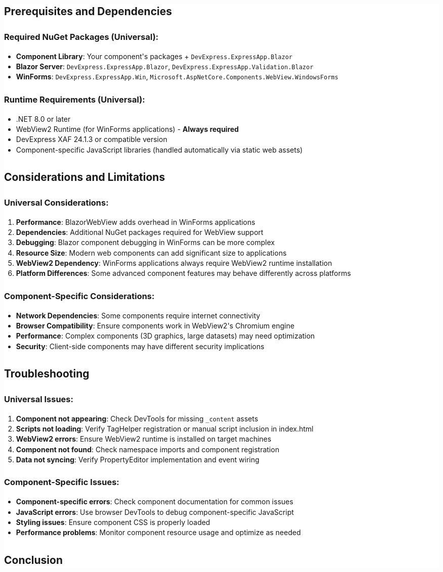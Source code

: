 ## Prerequisites and Dependencies

### Required NuGet Packages (Universal):
- **Component Library**: Your component's packages + `DevExpress.ExpressApp.Blazor`
- **Blazor Server**: `DevExpress.ExpressApp.Blazor`, `DevExpress.ExpressApp.Validation.Blazor`
- **WinForms**: `DevExpress.ExpressApp.Win`, `Microsoft.AspNetCore.Components.WebView.WindowsForms`

### Runtime Requirements (Universal):
- .NET 8.0 or later
- WebView2 Runtime (for WinForms applications) - **Always required**
- DevExpress XAF 24.1.3 or compatible version
- Component-specific JavaScript libraries (handled automatically via static web assets)

## Considerations and Limitations

### Universal Considerations:
1. **Performance**: BlazorWebView adds overhead in WinForms applications
2. **Dependencies**: Additional NuGet packages required for WebView support
3. **Debugging**: Blazor component debugging in WinForms can be more complex
4. **Resource Size**: Modern web components can add significant size to applications
5. **WebView2 Dependency**: WinForms applications always require WebView2 runtime installation
6. **Platform Differences**: Some advanced component features may behave differently across platforms

### Component-Specific Considerations:
- **Network Dependencies**: Some components require internet connectivity
- **Browser Compatibility**: Ensure components work in WebView2's Chromium engine
- **Performance**: Complex components (3D graphics, large datasets) may need optimization
- **Security**: Client-side components may have different security implications

## Troubleshooting

### Universal Issues:
1. **Component not appearing**: Check DevTools for missing `_content` assets
2. **Scripts not loading**: Verify TagHelper registration or manual script inclusion in index.html
3. **WebView2 errors**: Ensure WebView2 runtime is installed on target machines
4. **Component not found**: Check namespace imports and component registration
5. **Data not syncing**: Verify PropertyEditor implementation and event wiring

### Component-Specific Issues:
- **Component-specific errors**: Check component documentation for common issues
- **JavaScript errors**: Use browser DevTools to debug component-specific JavaScript
- **Styling issues**: Ensure component CSS is properly loaded
- **Performance problems**: Monitor component resource usage and optimize as needed

## Conclusion

